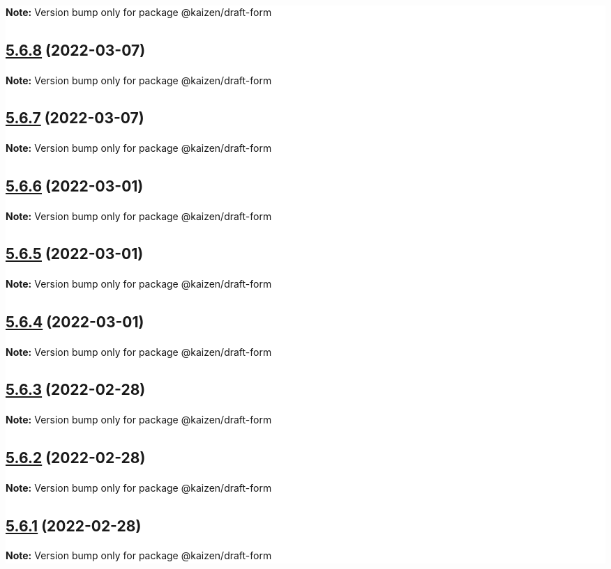 **Note:** Version bump only for package @kaizen/draft-form

## [5.6.8](https://github.com/cultureamp/kaizen-design-system/compare/@kaizen/draft-form@5.6.7...@kaizen/draft-form@5.6.8) (2022-03-07)

**Note:** Version bump only for package @kaizen/draft-form

## [5.6.7](https://github.com/cultureamp/kaizen-design-system/compare/@kaizen/draft-form@5.6.6...@kaizen/draft-form@5.6.7) (2022-03-07)

**Note:** Version bump only for package @kaizen/draft-form

## [5.6.6](https://github.com/cultureamp/kaizen-design-system/compare/@kaizen/draft-form@5.6.5...@kaizen/draft-form@5.6.6) (2022-03-01)

**Note:** Version bump only for package @kaizen/draft-form

## [5.6.5](https://github.com/cultureamp/kaizen-design-system/compare/@kaizen/draft-form@5.6.4...@kaizen/draft-form@5.6.5) (2022-03-01)

**Note:** Version bump only for package @kaizen/draft-form

## [5.6.4](https://github.com/cultureamp/kaizen-design-system/compare/@kaizen/draft-form@5.6.3...@kaizen/draft-form@5.6.4) (2022-03-01)

**Note:** Version bump only for package @kaizen/draft-form

## [5.6.3](https://github.com/cultureamp/kaizen-design-system/compare/@kaizen/draft-form@5.6.2...@kaizen/draft-form@5.6.3) (2022-02-28)

**Note:** Version bump only for package @kaizen/draft-form

## [5.6.2](https://github.com/cultureamp/kaizen-design-system/compare/@kaizen/draft-form@5.6.1...@kaizen/draft-form@5.6.2) (2022-02-28)

**Note:** Version bump only for package @kaizen/draft-form

## [5.6.1](https://github.com/cultureamp/kaizen-design-system/compare/@kaizen/draft-form@5.6.0...@kaizen/draft-form@5.6.1) (2022-02-28)

**Note:** Version bump only for package @kaizen/draft-form
